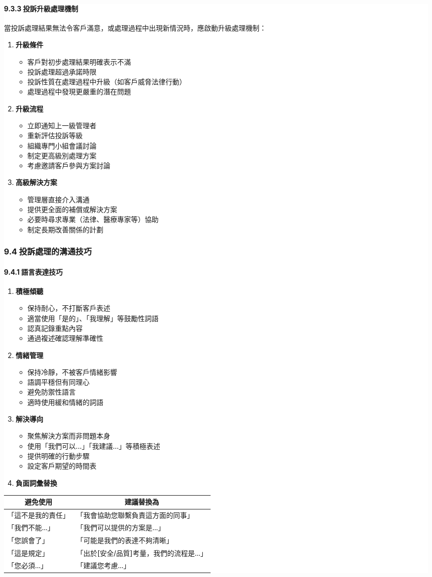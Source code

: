 #### 9.3.3 投訴升級處理機制

當投訴處理結果無法令客戶滿意，或處理過程中出現新情況時，應啟動升級處理機制：

1. **升級條件**
   - 客戶對初步處理結果明確表示不滿
   - 投訴處理超過承諾時限
   - 投訴性質在處理過程中升級（如客戶威脅法律行動）
   - 處理過程中發現更嚴重的潛在問題

2. **升級流程**
   - 立即通知上一級管理者
   - 重新評估投訴等級
   - 組織專門小組會議討論
   - 制定更高級別處理方案
   - 考慮邀請客戶參與方案討論

3. **高級解決方案**
   - 管理層直接介入溝通
   - 提供更全面的補償或解決方案
   - 必要時尋求專業（法律、醫療專家等）協助
   - 制定長期改善關係的計劃

### 9.4 投訴處理的溝通技巧

#### 9.4.1 語言表達技巧

1. **積極傾聽**
   - 保持耐心，不打斷客戶表述
   - 適當使用「是的」、「我理解」等鼓勵性詞語
   - 認真記錄重點內容
   - 通過複述確認理解準確性

2. **情緒管理**
   - 保持冷靜，不被客戶情緒影響
   - 語調平穩但有同理心
   - 避免防禦性語言
   - 適時使用緩和情緒的詞語

3. **解決導向**
   - 聚焦解決方案而非問題本身
   - 使用「我們可以...」「我建議...」等積極表述
   - 提供明確的行動步驟
   - 設定客戶期望的時間表

4. **負面詞彙替換**

| 避免使用 | 建議替換為 |
|---------|----------|
| 「這不是我的責任」 | 「我會協助您聯繫負責這方面的同事」 |
| 「我們不能...」 | 「我們可以提供的方案是...」 |
| 「您誤會了」 | 「可能是我們的表達不夠清晰」 |
| 「這是規定」 | 「出於[安全/品質]考量，我們的流程是...」 |
| 「您必須...」 | 「建議您考慮...」 |
